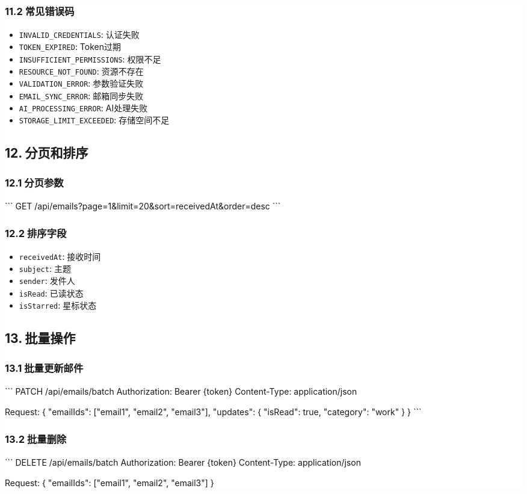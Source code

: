 
### 11.2 常见错误码
- `INVALID_CREDENTIALS`: 认证失败
- `TOKEN_EXPIRED`: Token过期
- `INSUFFICIENT_PERMISSIONS`: 权限不足
- `RESOURCE_NOT_FOUND`: 资源不存在
- `VALIDATION_ERROR`: 参数验证失败
- `EMAIL_SYNC_ERROR`: 邮箱同步失败
- `AI_PROCESSING_ERROR`: AI处理失败
- `STORAGE_LIMIT_EXCEEDED`: 存储空间不足

## 12. 分页和排序

### 12.1 分页参数
\`\`\`
GET /api/emails?page=1&limit=20&sort=receivedAt&order=desc
\`\`\`

### 12.2 排序字段
- `receivedAt`: 接收时间
- `subject`: 主题
- `sender`: 发件人
- `isRead`: 已读状态
- `isStarred`: 星标状态

## 13. 批量操作

### 13.1 批量更新邮件
\`\`\`
PATCH /api/emails/batch
Authorization: Bearer {token}
Content-Type: application/json

Request:
{
  "emailIds": ["email1", "email2", "email3"],
  "updates": {
    "isRead": true,
    "category": "work"
  }
}
\`\`\`

### 13.2 批量删除
\`\`\`
DELETE /api/emails/batch
Authorization: Bearer {token}
Content-Type: application/json

Request:
{
  "emailIds": ["email1", "email2", "email3"]
}
